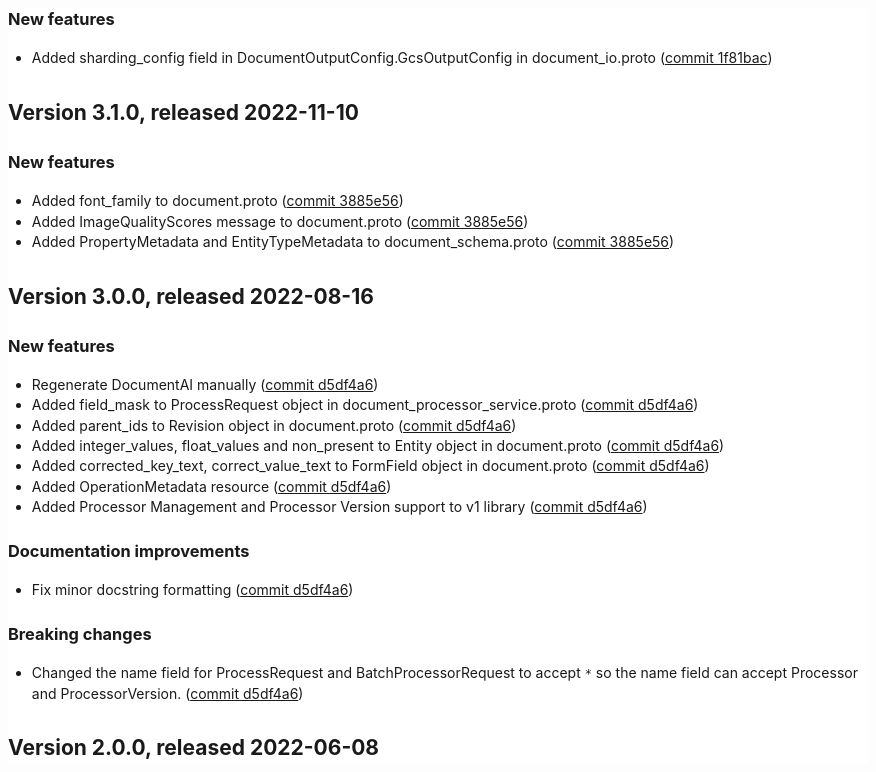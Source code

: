 ### New features

- Added sharding_config field in DocumentOutputConfig.GcsOutputConfig in document_io.proto ([commit 1f81bac](https://github.com/googleapis/google-cloud-dotnet/commit/1f81bac43a32567244773f3de53a8f2aff2b4b5b))

## Version 3.1.0, released 2022-11-10

### New features

- Added font_family to document.proto ([commit 3885e56](https://github.com/googleapis/google-cloud-dotnet/commit/3885e56d1f7cc455b06c8f7c6d49c786edf134ca))
- Added ImageQualityScores message to document.proto ([commit 3885e56](https://github.com/googleapis/google-cloud-dotnet/commit/3885e56d1f7cc455b06c8f7c6d49c786edf134ca))
- Added PropertyMetadata and EntityTypeMetadata to document_schema.proto ([commit 3885e56](https://github.com/googleapis/google-cloud-dotnet/commit/3885e56d1f7cc455b06c8f7c6d49c786edf134ca))

## Version 3.0.0, released 2022-08-16

### New features

- Regenerate DocumentAI manually ([commit d5df4a6](https://github.com/googleapis/google-cloud-dotnet/commit/d5df4a6a513faac93c7b382498efacbf64237def))
- Added field_mask to ProcessRequest object in document_processor_service.proto ([commit d5df4a6](https://github.com/googleapis/google-cloud-dotnet/commit/d5df4a6a513faac93c7b382498efacbf64237def))
- Added parent_ids to Revision object in document.proto ([commit d5df4a6](https://github.com/googleapis/google-cloud-dotnet/commit/d5df4a6a513faac93c7b382498efacbf64237def))
- Added integer_values, float_values and non_present to Entity object in document.proto ([commit d5df4a6](https://github.com/googleapis/google-cloud-dotnet/commit/d5df4a6a513faac93c7b382498efacbf64237def))
- Added corrected_key_text, correct_value_text to FormField object in document.proto ([commit d5df4a6](https://github.com/googleapis/google-cloud-dotnet/commit/d5df4a6a513faac93c7b382498efacbf64237def))
- Added OperationMetadata resource ([commit d5df4a6](https://github.com/googleapis/google-cloud-dotnet/commit/d5df4a6a513faac93c7b382498efacbf64237def))
- Added Processor Management and Processor Version support to v1 library ([commit d5df4a6](https://github.com/googleapis/google-cloud-dotnet/commit/d5df4a6a513faac93c7b382498efacbf64237def))

### Documentation improvements

- Fix minor docstring formatting ([commit d5df4a6](https://github.com/googleapis/google-cloud-dotnet/commit/d5df4a6a513faac93c7b382498efacbf64237def))

### Breaking changes

- Changed the name field for ProcessRequest and BatchProcessorRequest to accept `*` so the name field can accept Processor and ProcessorVersion. ([commit d5df4a6](https://github.com/googleapis/google-cloud-dotnet/commit/d5df4a6a513faac93c7b382498efacbf64237def))

## Version 2.0.0, released 2022-06-08
